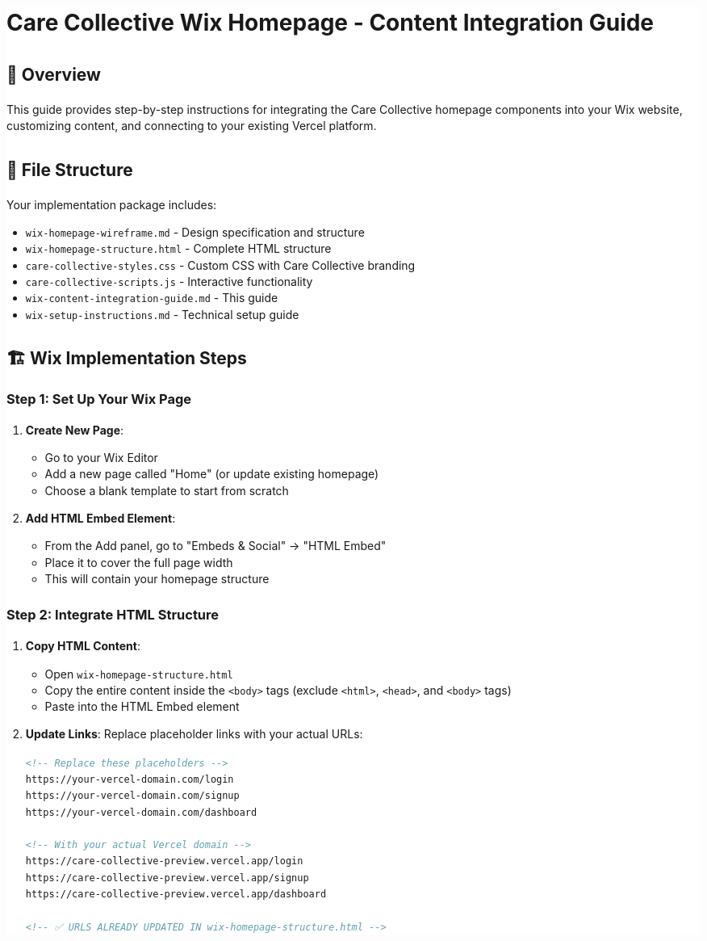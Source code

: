 # Care Collective Wix Homepage - Content Integration Guide

## 🎯 Overview
This guide provides step-by-step instructions for integrating the Care Collective homepage components into your Wix website, customizing content, and connecting to your existing Vercel platform.

## 📁 File Structure
Your implementation package includes:
- `wix-homepage-wireframe.md` - Design specification and structure
- `wix-homepage-structure.html` - Complete HTML structure
- `care-collective-styles.css` - Custom CSS with Care Collective branding
- `care-collective-scripts.js` - Interactive functionality
- `wix-content-integration-guide.md` - This guide
- `wix-setup-instructions.md` - Technical setup guide

## 🏗️ Wix Implementation Steps

### Step 1: Set Up Your Wix Page

1. **Create New Page**:
   - Go to your Wix Editor
   - Add a new page called "Home" (or update existing homepage)
   - Choose a blank template to start from scratch

2. **Add HTML Embed Element**:
   - From the Add panel, go to "Embeds & Social" → "HTML Embed"
   - Place it to cover the full page width
   - This will contain your homepage structure

### Step 2: Integrate HTML Structure

1. **Copy HTML Content**:
   - Open `wix-homepage-structure.html`
   - Copy the entire content inside the `<body>` tags (exclude `<html>`, `<head>`, and `<body>` tags)
   - Paste into the HTML Embed element

2. **Update Links**:
   Replace placeholder links with your actual URLs:
   ```html
   <!-- Replace these placeholders -->
   https://your-vercel-domain.com/login
   https://your-vercel-domain.com/signup
   https://your-vercel-domain.com/dashboard
   
   <!-- With your actual Vercel domain -->
   https://care-collective-preview.vercel.app/login
   https://care-collective-preview.vercel.app/signup
   https://care-collective-preview.vercel.app/dashboard
   
   <!-- ✅ URLS ALREADY UPDATED IN wix-homepage-structure.html -->
   ```
